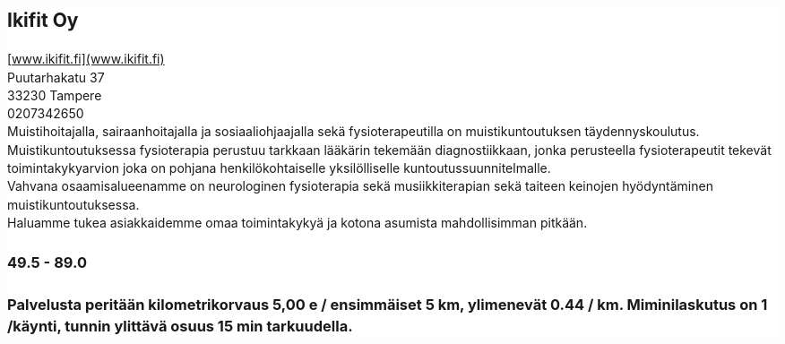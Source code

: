 
## Ikifit Oy
[www.ikifit.fi](www.ikifit.fi)  
Puutarhakatu 37  
33230 Tampere  
0207342650  
Muistihoitajalla, sairaanhoitajalla ja sosiaaliohjaajalla sekä fysioterapeutilla on muistikuntoutuksen täydennyskoulutus.  
Muistikuntoutuksessa fysioterapia perustuu tarkkaan lääkärin tekemään diagnostiikkaan, jonka perusteella fysioterapeutit tekevät toimintakykyarvion joka on pohjana henkilökohtaiselle yksilölliselle kuntoutussuunnitelmalle.  
Vahvana osaamisalueenamme on neurologinen fysioterapia sekä musiikkiterapian sekä taiteen keinojen hyödyntäminen muistikuntoutuksessa.  
Haluamme tukea asiakkaidemme omaa toimintakykyä ja kotona asumista mahdollisimman pitkään.  
  

### 49.5 - 89.0
### Palvelusta peritään kilometrikorvaus 5,00 e / ensimmäiset 5 km, ylimenevät 0.44 / km. Miminilaskutus on 1 /käynti, tunnin ylittävä osuus 15 min tarkuudella.
